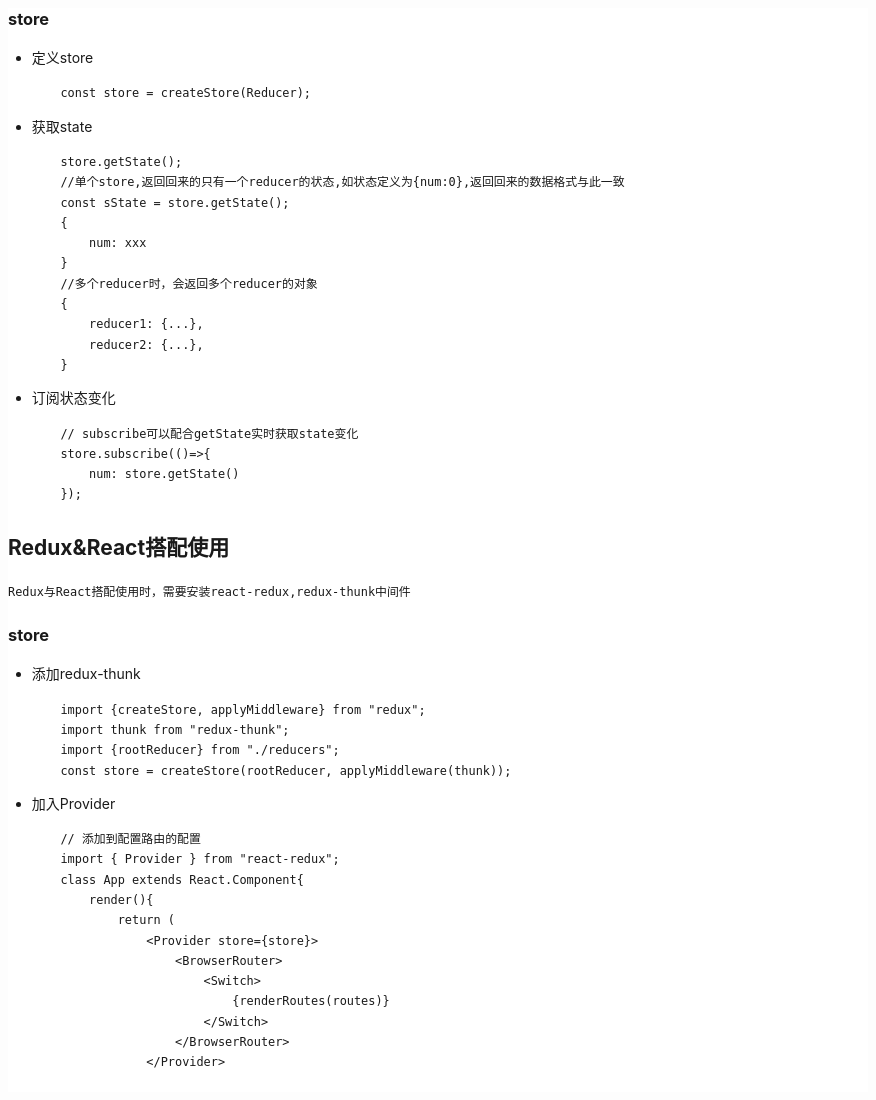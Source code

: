 ### store
-   定义store
    ```
        const store = createStore(Reducer);
    ```
-   获取state
    ```
        store.getState();
        //单个store,返回回来的只有一个reducer的状态,如状态定义为{num:0},返回回来的数据格式与此一致
        const sState = store.getState();
        {
            num: xxx
        }
        //多个reducer时，会返回多个reducer的对象
        {
            reducer1: {...},
            reducer2: {...},
        }

    ```
-   订阅状态变化
    ```
        // subscribe可以配合getState实时获取state变化
        store.subscribe(()=>{
            num: store.getState()
        }); 
    ```

## Redux&React搭配使用
    Redux与React搭配使用时，需要安装react-redux,redux-thunk中间件

### store
-   添加redux-thunk
    ```
        import {createStore, applyMiddleware} from "redux";
        import thunk from "redux-thunk";
        import {rootReducer} from "./reducers";
        const store = createStore(rootReducer, applyMiddleware(thunk));
    ```
-   加入Provider
    ```
        // 添加到配置路由的配置
        import { Provider } from "react-redux";
        class App extends React.Component{
            render(){
                return (
                    <Provider store={store}>
                        <BrowserRouter>
                            <Switch>
                                {renderRoutes(routes)}
                            </Switch>
                        </BrowserRouter>
                    </Provider>
                    